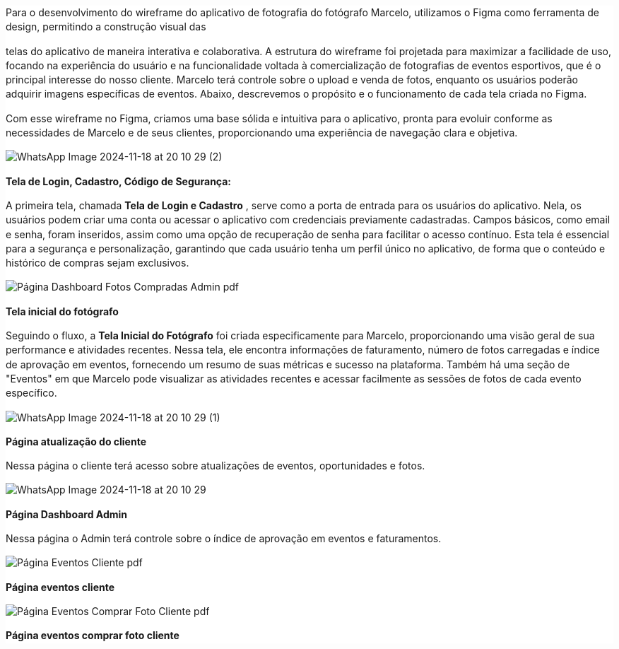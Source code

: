 Para o desenvolvimento do wireframe do aplicativo de fotografia do fotógrafo Marcelo,
utilizamos o Figma como ferramenta de design, permitindo a construção visual das

telas do aplicativo de maneira interativa e colaborativa. A estrutura do wireframe foi
projetada para maximizar a facilidade de uso, focando na experiência do usuário e na
funcionalidade voltada à comercialização de fotografias de eventos esportivos, que é o
principal interesse do nosso cliente. Marcelo terá controle sobre o upload e venda de
fotos, enquanto os usuários poderão adquirir imagens específicas de eventos. Abaixo,
descrevemos o propósito e o funcionamento de cada tela criada no Figma.

Com esse wireframe no Figma, criamos uma base sólida e intuitiva para o aplicativo, pronta para evoluir conforme as necessidades de Marcelo e de seus clientes, proporcionando uma experiência de navegação clara e objetiva.

![WhatsApp Image 2024-11-18 at 20 10 29 (2)](https://github.com/user-attachments/assets/5aceff73-79c0-4621-b1cf-c1d5b5bf3b6b)

**Tela de Login, Cadastro, Código de Segurança:**

A primeira tela, chamada **Tela de Login e Cadastro** , serve como a porta de entrada
para os usuários do aplicativo. Nela, os usuários podem criar uma conta ou acessar o
aplicativo com credenciais previamente cadastradas. Campos básicos, como email e
senha, foram inseridos, assim como uma opção de recuperação de senha para facilitar
o acesso contínuo. Esta tela é essencial para a segurança e personalização, garantindo
que cada usuário tenha um perfil único no aplicativo, de forma que o conteúdo e
histórico de compras sejam exclusivos.

![Página Dashboard Fotos Compradas Admin pdf](https://github.com/user-attachments/assets/cfbce1f8-99d5-448d-a8af-743aded5345e)

**Tela inicial do fotógrafo**

Seguindo o fluxo, a **Tela Inicial do Fotógrafo** foi criada especificamente para
Marcelo, proporcionando uma visão geral de sua performance e atividades recentes.
Nessa tela, ele encontra informações de faturamento, número de fotos carregadas e
índice de aprovação em eventos, fornecendo um resumo de suas métricas e sucesso na
plataforma. Também há uma seção de "Eventos" em que Marcelo pode visualizar as
atividades recentes e acessar facilmente as sessões de fotos de cada evento específico.

![WhatsApp Image 2024-11-18 at 20 10 29 (1)](https://github.com/user-attachments/assets/01b635b9-f723-4070-b8dc-4755c13ec725)

**Página atualização do cliente**

Nessa página o cliente terá acesso sobre atualizações de eventos, oportunidades e fotos.

![WhatsApp Image 2024-11-18 at 20 10 29](https://github.com/user-attachments/assets/e8b6eac7-b400-47c4-90c0-d03d85af3d85)

**Página Dashboard Admin**

Nessa página o Admin terá controle sobre o índice de aprovação em eventos e faturamentos.

![Página Eventos Cliente pdf](https://github.com/user-attachments/assets/42fa4886-5100-47ed-80a1-74cc20512746)

**Página eventos cliente**

![Página Eventos Comprar Foto Cliente pdf](https://github.com/user-attachments/assets/f78b2273-2a79-4876-b969-b66fa3ff009a)

**Página eventos comprar foto cliente**
